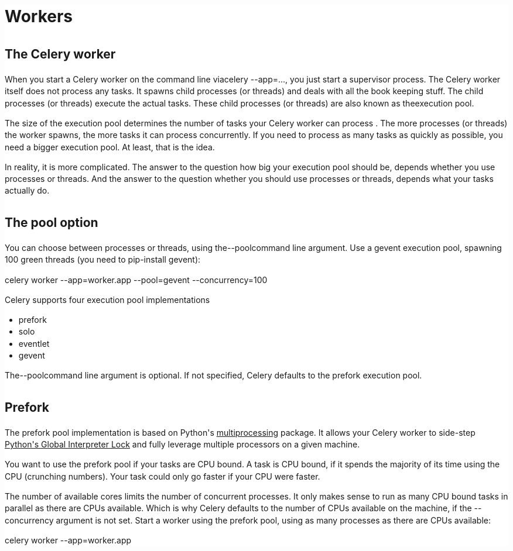 # Workers

## The Celery worker

When you start a Celery worker on the command line viacelery --app=..., you just start a supervisor process. The Celery worker itself does not process any tasks. It spawns child processes (or threads) and deals with all the book keeping stuff. The child processes (or threads) execute the actual tasks. These child processes (or threads) are also known as theexecution pool.

The size of the execution pool determines the number of tasks your Celery worker can process . The more processes (or threads) the worker spawns, the more tasks it can process concurrently. If you need to process as many tasks as quickly as possible, you need a bigger execution pool. At least, that is the idea.

In reality, it is more complicated. The answer to the question how big your execution pool should be, depends whether you use processes or threads. And the answer to the question whether you should use processes or threads, depends what your tasks actually do.

## The pool option

You can choose between processes or threads, using the--poolcommand line argument. Use a gevent execution pool, spawning 100 green threads (you need to pip-install gevent):

celery worker --app=worker.app --pool=gevent --concurrency=100

Celery supports four execution pool implementations

- prefork
- solo
- eventlet
- gevent

The--poolcommand line argument is optional. If not specified, Celery defaults to the prefork execution pool.

## Prefork

The prefork pool implementation is based on Python's [multiprocessing](https://docs.python.org/dev/library/multiprocessing.html#module-multiprocessing) package. It allows your Celery worker to side-step [Python's Global Interpreter Lock](https://docs.python.org/dev/glossary.html#term-global-interpreter-lock) and fully leverage multiple processors on a given machine.

You want to use the prefork pool if your tasks are CPU bound. A task is CPU bound, if it spends the majority of its time using the CPU (crunching numbers). Your task could only go faster if your CPU were faster.

The number of available cores limits the number of concurrent processes. It only makes sense to run as many CPU bound tasks in parallel as there are CPUs available. Which is why Celery defaults to the number of CPUs available on the machine, if the --concurrency argument is not set. Start a worker using the prefork pool, using as many processes as there are CPUs available:

celery worker --app=worker.app
